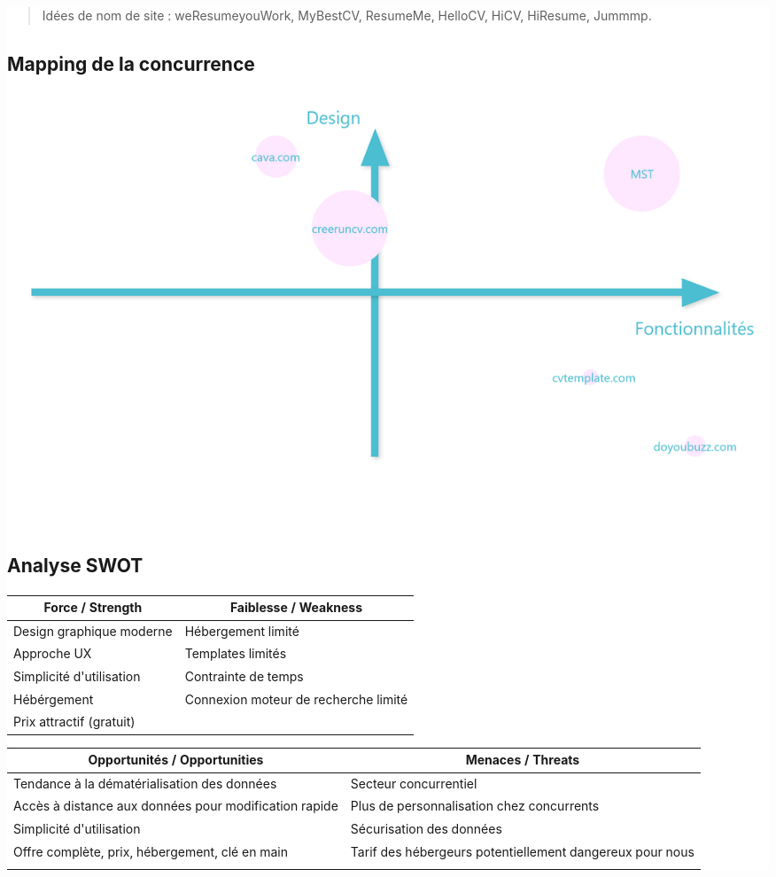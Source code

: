 > Idées de nom de site : weResumeyouWork, MyBestCV, ResumeMe, HelloCV, HiCV, HiResume, Jummmp.

## **Mapping de la concurrence**

![mapping-concurentiel](/assets/CDC/mapping-concurentiel.png)

## **Analyse SWOT**

| Force / Strength         | Faiblesse / Weakness                 |
| ------------------------ | ------------------------------------ |
| Design graphique moderne | Hébergement limité                   |
| Approche UX              | Templates limités                    |
| Simplicité d'utilisation | Contrainte de temps                  |
| Hébérgement              | Connexion moteur de recherche limité |
| Prix attractif (gratuit) |                                      |

| Opportunités / Opportunities                          | Menaces / Threats                                        |
| ----------------------------------------------------- | -------------------------------------------------------- |
| Tendance à la dématérialisation des données           | Secteur concurrentiel                                    |
| Accès à distance aux données pour modification rapide | Plus de personnalisation chez concurrents                |
| Simplicité d'utilisation                              | Sécurisation des données                                 |
| Offre complète, prix, hébergement, clé en main        | Tarif des hébergeurs potentiellement dangereux pour nous |
|                                                       |                                                          |
